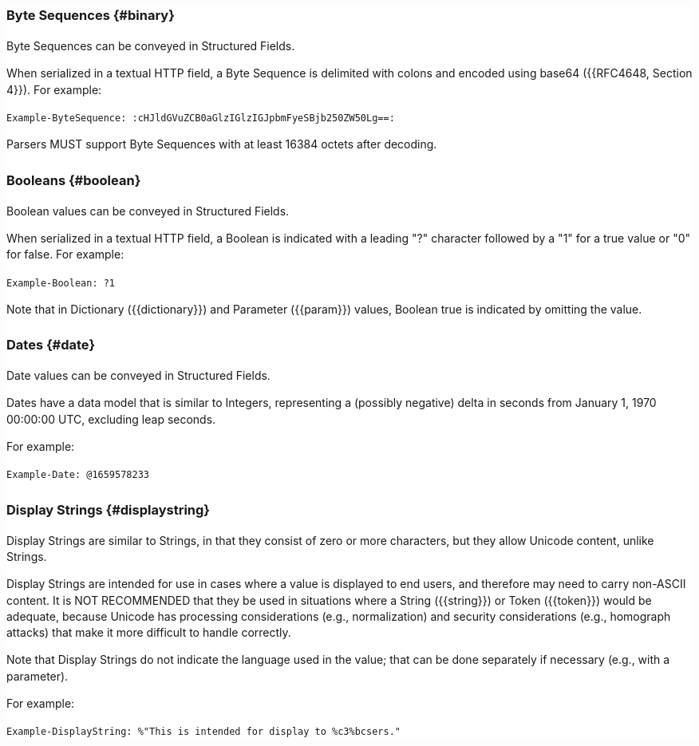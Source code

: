 
### Byte Sequences {#binary}

Byte Sequences can be conveyed in Structured Fields.

When serialized in a textual HTTP field, a Byte Sequence is delimited with colons and encoded using base64 ({{RFC4648, Section 4}}). For example:

~~~ http-message
Example-ByteSequence: :cHJldGVuZCB0aGlzIGlzIGJpbmFyeSBjb250ZW50Lg==:
~~~

Parsers MUST support Byte Sequences with at least 16384 octets after decoding.


### Booleans {#boolean}

Boolean values can be conveyed in Structured Fields.

When serialized in a textual HTTP field, a Boolean is indicated with a leading "?" character followed by a "1" for a true value or "0" for false. For example:

~~~ http-message
Example-Boolean: ?1
~~~

Note that in Dictionary ({{dictionary}}) and Parameter ({{param}}) values, Boolean true is indicated by omitting the value.


### Dates {#date}

Date values can be conveyed in Structured Fields.

Dates have a data model that is similar to Integers, representing a (possibly negative) delta in seconds from January 1, 1970 00:00:00 UTC, excluding leap seconds.

For example:

~~~ http-message-new
Example-Date: @1659578233
~~~

### Display Strings {#displaystring}

Display Strings are similar to Strings, in that they consist of zero or more characters, but they allow Unicode content, unlike Strings.

Display Strings are intended for use in cases where a value is displayed to end users, and therefore may need to carry non-ASCII content. It is NOT RECOMMENDED that they be used in situations where a String ({{string}}) or Token ({{token}}) would be adequate, because Unicode has processing considerations (e.g., normalization) and security considerations (e.g., homograph attacks) that make it more difficult to handle correctly.

Note that Display Strings do not indicate the language used in the value; that can be done separately if necessary (e.g., with a parameter).

For example:

~~~ http-message-new
Example-DisplayString: %"This is intended for display to %c3%bcsers."
~~~
